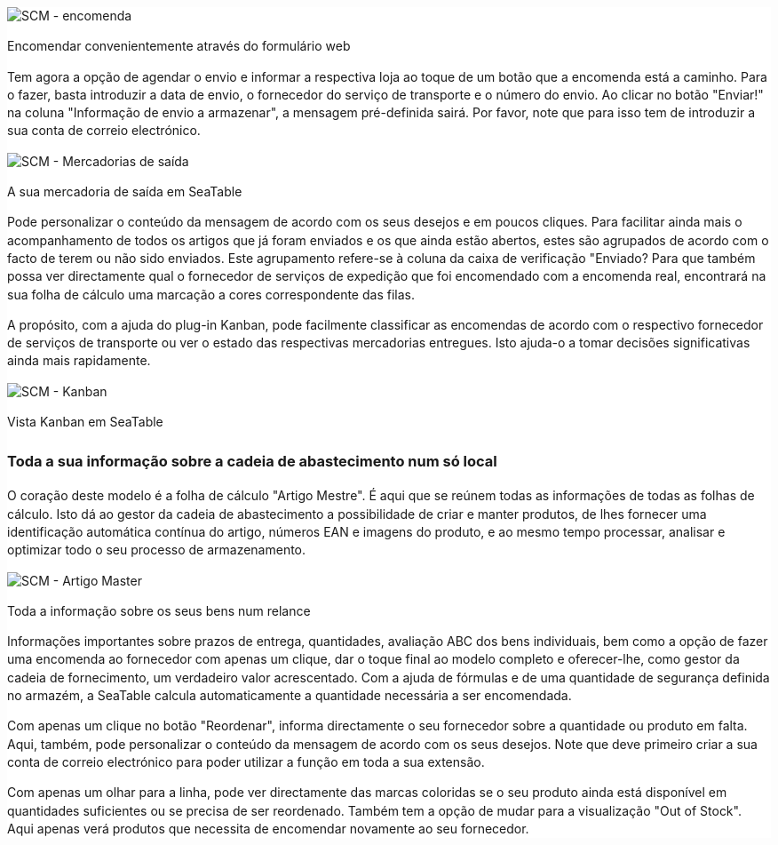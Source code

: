 ![SCM - encomenda](https://seatable.de/wp-content/uploads/2021/10/Webformular_order.jpg)

Encomendar convenientemente através do formulário web

Tem agora a opção de agendar o envio e informar a respectiva loja ao toque de um botão que a encomenda está a caminho. Para o fazer, basta introduzir a data de envio, o fornecedor do serviço de transporte e o número do envio. Ao clicar no botão "Enviar!" na coluna "Informação de envio a armazenar", a mensagem pré-definida sairá. Por favor, note que para isso tem de introduzir a sua conta de correio electrónico.

![SCM - Mercadorias de saída](https://seatable.de/wp-content/uploads/2021/10/Outgoing-goods.jpg)

A sua mercadoria de saída em SeaTable

Pode personalizar o conteúdo da mensagem de acordo com os seus desejos e em poucos cliques. Para facilitar ainda mais o acompanhamento de todos os artigos que já foram enviados e os que ainda estão abertos, estes são agrupados de acordo com o facto de terem ou não sido enviados. Este agrupamento refere-se à coluna da caixa de verificação "Enviado? Para que também possa ver directamente qual o fornecedor de serviços de expedição que foi encomendado com a encomenda real, encontrará na sua folha de cálculo uma marcação a cores correspondente das filas.

A propósito, com a ajuda do plug-in Kanban, pode facilmente classificar as encomendas de acordo com o respectivo fornecedor de serviços de transporte ou ver o estado das respectivas mercadorias entregues. Isto ajuda-o a tomar decisões significativas ainda mais rapidamente.

![SCM - Kanban](https://seatable.de/wp-content/uploads/2021/10/Kanban.jpg)

Vista Kanban em SeaTable

### **Toda a sua informação sobre a cadeia de abastecimento num só local**

O coração deste modelo é a folha de cálculo "Artigo Mestre". É aqui que se reúnem todas as informações de todas as folhas de cálculo. Isto dá ao gestor da cadeia de abastecimento a possibilidade de criar e manter produtos, de lhes fornecer uma identificação automática contínua do artigo, números EAN e imagens do produto, e ao mesmo tempo processar, analisar e optimizar todo o seu processo de armazenamento.

![SCM - Artigo Master](https://seatable.de/wp-content/uploads/2021/10/Article_Master.jpg)

Toda a informação sobre os seus bens num relance

Informações importantes sobre prazos de entrega, quantidades, avaliação ABC dos bens individuais, bem como a opção de fazer uma encomenda ao fornecedor com apenas um clique, dar o toque final ao modelo completo e oferecer-lhe, como gestor da cadeia de fornecimento, um verdadeiro valor acrescentado. Com a ajuda de fórmulas e de uma quantidade de segurança definida no armazém, a SeaTable calcula automaticamente a quantidade necessária a ser encomendada.

Com apenas um clique no botão "Reordenar", informa directamente o seu fornecedor sobre a quantidade ou produto em falta. Aqui, também, pode personalizar o conteúdo da mensagem de acordo com os seus desejos. Note que deve primeiro criar a sua conta de correio electrónico para poder utilizar a função em toda a sua extensão.

Com apenas um olhar para a linha, pode ver directamente das marcas coloridas se o seu produto ainda está disponível em quantidades suficientes ou se precisa de ser reordenado. Também tem a opção de mudar para a visualização "Out of Stock". Aqui apenas verá produtos que necessita de encomendar novamente ao seu fornecedor.
